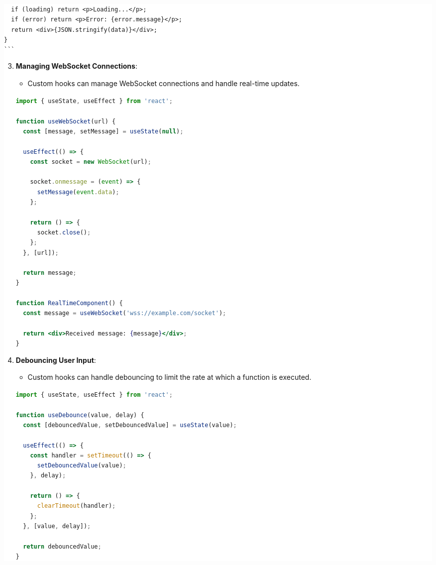       if (loading) return <p>Loading...</p>;
      if (error) return <p>Error: {error.message}</p>;
      return <div>{JSON.stringify(data)}</div>;
    }
    ```
    
3. **Managing WebSocket Connections**:
    
    * Custom hooks can manage WebSocket connections and handle real-time updates.
    
    ```jsx
    import { useState, useEffect } from 'react';
    
    function useWebSocket(url) {
      const [message, setMessage] = useState(null);
    
      useEffect(() => {
        const socket = new WebSocket(url);
    
        socket.onmessage = (event) => {
          setMessage(event.data);
        };
    
        return () => {
          socket.close();
        };
      }, [url]);
    
      return message;
    }
    
    function RealTimeComponent() {
      const message = useWebSocket('wss://example.com/socket');
    
      return <div>Received message: {message}</div>;
    }
    ```
    
4. **Debouncing User Input**:
    
    * Custom hooks can handle debouncing to limit the rate at which a function is executed.
    
    ```jsx
    import { useState, useEffect } from 'react';
    
    function useDebounce(value, delay) {
      const [debouncedValue, setDebouncedValue] = useState(value);
    
      useEffect(() => {
        const handler = setTimeout(() => {
          setDebouncedValue(value);
        }, delay);
    
        return () => {
          clearTimeout(handler);
        };
      }, [value, delay]);
    
      return debouncedValue;
    }
    